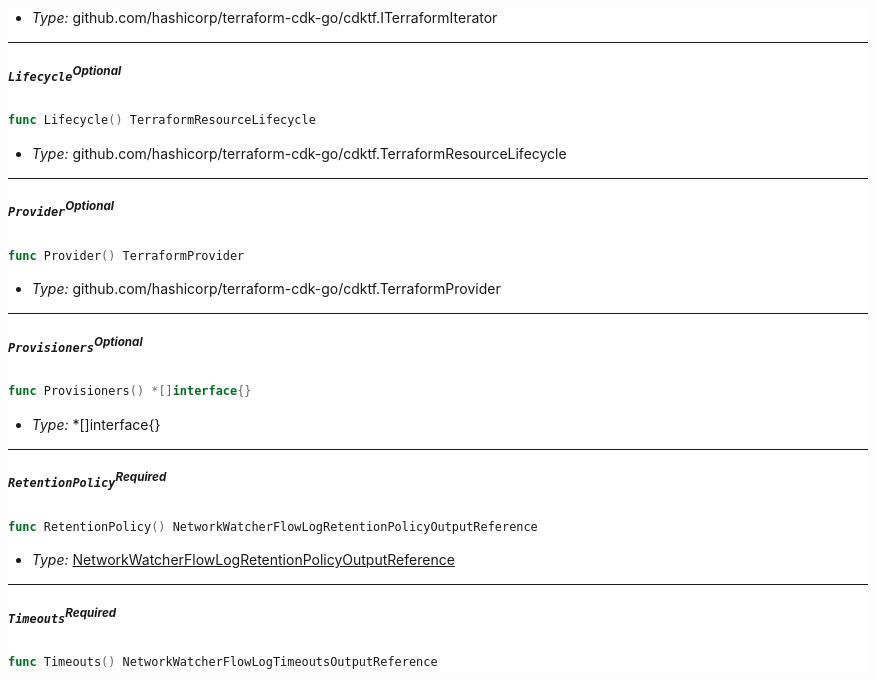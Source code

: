 - *Type:* github.com/hashicorp/terraform-cdk-go/cdktf.ITerraformIterator

---

##### `Lifecycle`<sup>Optional</sup> <a name="Lifecycle" id="@cdktf/provider-azurerm.networkWatcherFlowLog.NetworkWatcherFlowLog.property.lifecycle"></a>

```go
func Lifecycle() TerraformResourceLifecycle
```

- *Type:* github.com/hashicorp/terraform-cdk-go/cdktf.TerraformResourceLifecycle

---

##### `Provider`<sup>Optional</sup> <a name="Provider" id="@cdktf/provider-azurerm.networkWatcherFlowLog.NetworkWatcherFlowLog.property.provider"></a>

```go
func Provider() TerraformProvider
```

- *Type:* github.com/hashicorp/terraform-cdk-go/cdktf.TerraformProvider

---

##### `Provisioners`<sup>Optional</sup> <a name="Provisioners" id="@cdktf/provider-azurerm.networkWatcherFlowLog.NetworkWatcherFlowLog.property.provisioners"></a>

```go
func Provisioners() *[]interface{}
```

- *Type:* *[]interface{}

---

##### `RetentionPolicy`<sup>Required</sup> <a name="RetentionPolicy" id="@cdktf/provider-azurerm.networkWatcherFlowLog.NetworkWatcherFlowLog.property.retentionPolicy"></a>

```go
func RetentionPolicy() NetworkWatcherFlowLogRetentionPolicyOutputReference
```

- *Type:* <a href="#@cdktf/provider-azurerm.networkWatcherFlowLog.NetworkWatcherFlowLogRetentionPolicyOutputReference">NetworkWatcherFlowLogRetentionPolicyOutputReference</a>

---

##### `Timeouts`<sup>Required</sup> <a name="Timeouts" id="@cdktf/provider-azurerm.networkWatcherFlowLog.NetworkWatcherFlowLog.property.timeouts"></a>

```go
func Timeouts() NetworkWatcherFlowLogTimeoutsOutputReference
```
